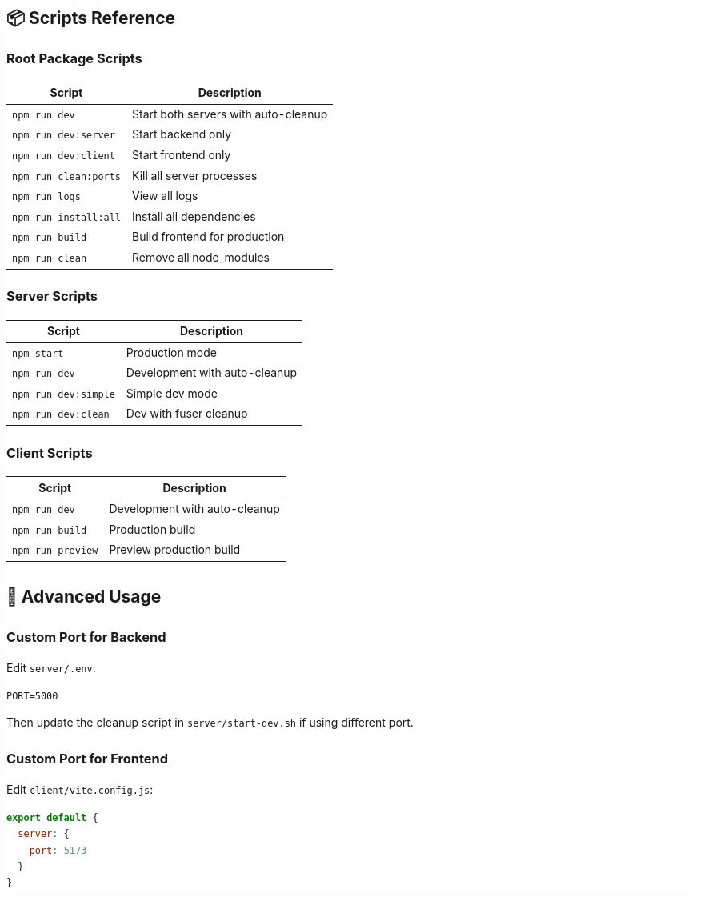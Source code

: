 ## 📦 Scripts Reference

### Root Package Scripts
| Script | Description |
|--------|-------------|
| `npm run dev` | Start both servers with auto-cleanup |
| `npm run dev:server` | Start backend only |
| `npm run dev:client` | Start frontend only |
| `npm run clean:ports` | Kill all server processes |
| `npm run logs` | View all logs |
| `npm run install:all` | Install all dependencies |
| `npm run build` | Build frontend for production |
| `npm run clean` | Remove all node_modules |

### Server Scripts
| Script | Description |
|--------|-------------|
| `npm start` | Production mode |
| `npm run dev` | Development with auto-cleanup |
| `npm run dev:simple` | Simple dev mode |
| `npm run dev:clean` | Dev with fuser cleanup |

### Client Scripts
| Script | Description |
|--------|-------------|
| `npm run dev` | Development with auto-cleanup |
| `npm run build` | Production build |
| `npm run preview` | Preview production build |

## 🔧 Advanced Usage

### Custom Port for Backend
Edit `server/.env`:
```env
PORT=5000
```
Then update the cleanup script in `server/start-dev.sh` if using different port.

### Custom Port for Frontend
Edit `client/vite.config.js`:
```js
export default {
  server: {
    port: 5173
  }
}
```
